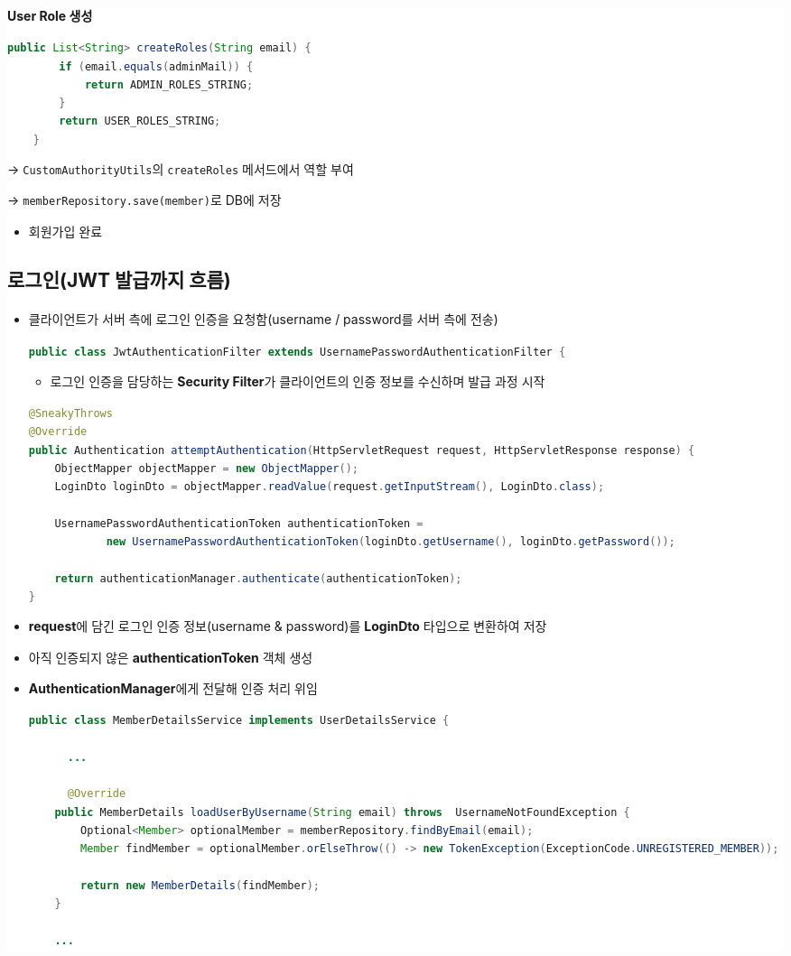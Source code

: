   

  **User Role 생성**

  ```java
  public List<String> createRoles(String email) {
          if (email.equals(adminMail)) {
              return ADMIN_ROLES_STRING;
          }
          return USER_ROLES_STRING;
      }
  ```

  -> `CustomAuthorityUtils`의 `createRoles` 메서드에서 역할 부여

  -> ```memberRepository.save(member)```로 DB에 저장

* 회원가입 완료





## 로그인(JWT 발급까지 흐름)

* 클라이언트가 서버 측에 로그인 인증을 요청함(username / password를 서버 측에 전송)

  ```java
  public class JwtAuthenticationFilter extends UsernamePasswordAuthenticationFilter {
  ```

  * 로그인 인증을 담당하는 **Security Filter**가 클라이언트의 인증 정보를 수신하며 발급 과정 시작

  ```java
  @SneakyThrows
  @Override
  public Authentication attemptAuthentication(HttpServletRequest request, HttpServletResponse response) {
      ObjectMapper objectMapper = new ObjectMapper();
      LoginDto loginDto = objectMapper.readValue(request.getInputStream(), LoginDto.class);
  
      UsernamePasswordAuthenticationToken authenticationToken =
              new UsernamePasswordAuthenticationToken(loginDto.getUsername(), loginDto.getPassword());
  
      return authenticationManager.authenticate(authenticationToken);
  }
  ```

* **request**에 담긴 로그인 인증 정보(username & password)를 **LoginDto** 타입으로 변환하여 저장 

* 아직 인증되지 않은 **authenticationToken** 객체 생성

* **AuthenticationManager**에게 전달해 인증 처리 위임

  ```java
  public class MemberDetailsService implements UserDetailsService {
  		
  		...
    
  		@Override
      public MemberDetails loadUserByUsername(String email) throws 	UsernameNotFoundException {
          Optional<Member> optionalMember = memberRepository.findByEmail(email);
          Member findMember = optionalMember.orElseThrow(() -> new TokenException(ExceptionCode.UNREGISTERED_MEMBER));
  
          return new MemberDetails(findMember);
      }
    
      ...
  ```
  